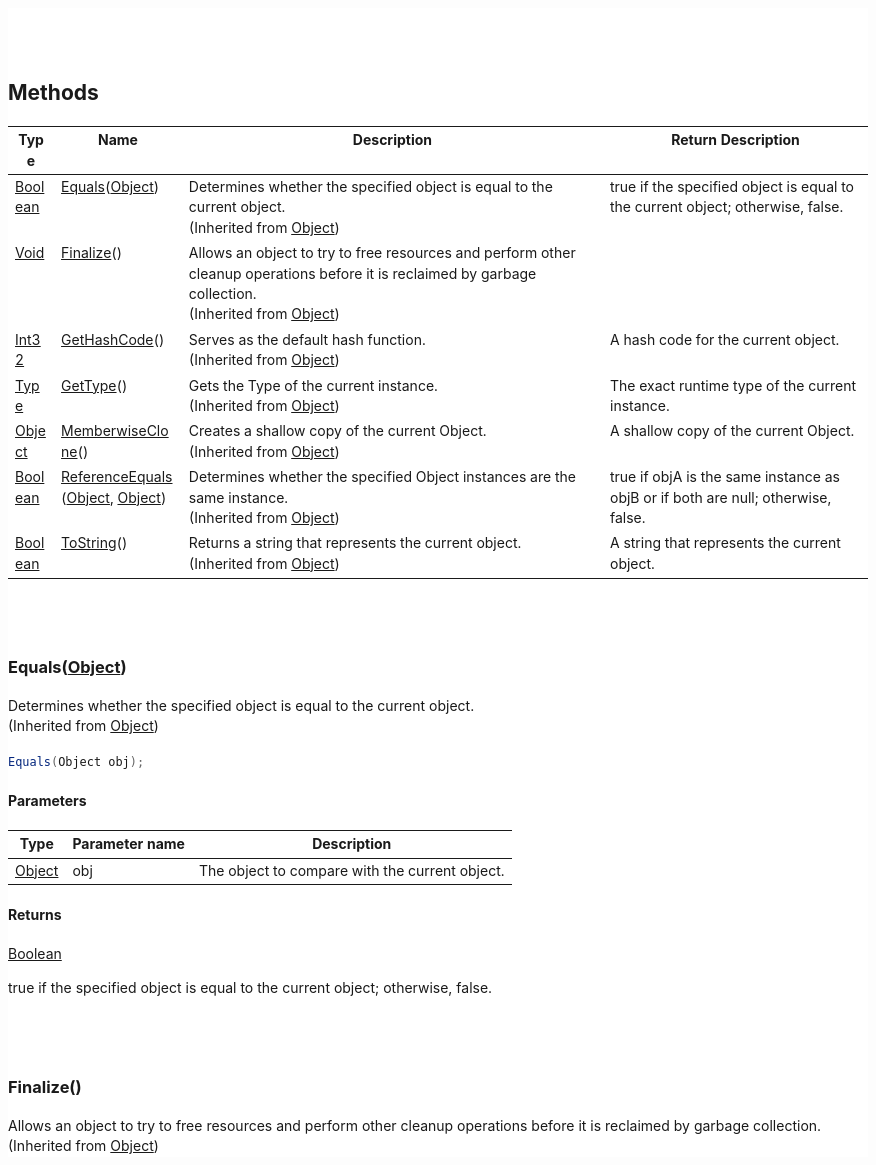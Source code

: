 
<br>
<br>

## Methods

| Type | Name | Description | Return Description 
| --- | --- | --- | --- 
| [Boolean](https://docs.microsoft.com/en-us/dotnet/api/system.boolean) | [Equals](#equalsobject)([Object](https://docs.microsoft.com/en-us/dotnet/api/system.object)) | Determines whether the specified object is equal to the current object.<br>(Inherited from [Object](https://docs.microsoft.com/en-us/dotnet/api/system.object)) | true if the specified object is equal to the current object; otherwise, false.
| [Void](https://docs.microsoft.com/en-us/dotnet/api/system.void) | [Finalize](#finalize)() | Allows an object to try to free resources and perform other cleanup operations before it is reclaimed by garbage collection.<br>(Inherited from [Object](https://docs.microsoft.com/en-us/dotnet/api/system.object)) | 
| [Int32](https://docs.microsoft.com/en-us/dotnet/api/system.int32) | [GetHashCode](#gethashcode)() | Serves as the default hash function.<br>(Inherited from [Object](https://docs.microsoft.com/en-us/dotnet/api/system.object)) | A hash code for the current object.
| [Type](https://docs.microsoft.com/en-us/dotnet/api/system.type) | [GetType](#gettype)() | Gets the Type of the current instance.<br>(Inherited from [Object](https://docs.microsoft.com/en-us/dotnet/api/system.object)) | The exact runtime type of the current instance.
| [Object](https://docs.microsoft.com/en-us/dotnet/api/system.object) | [MemberwiseClone](#memberwiseclone)() | Creates a shallow copy of the current Object.<br>(Inherited from [Object](https://docs.microsoft.com/en-us/dotnet/api/system.object)) | A shallow copy of the current Object.
| [Boolean](https://docs.microsoft.com/en-us/dotnet/api/system.boolean) | [ReferenceEquals](#referenceequalsobject-object)([Object](https://docs.microsoft.com/en-us/dotnet/api/system.object), [Object](https://docs.microsoft.com/en-us/dotnet/api/system.object)) | Determines whether the specified Object instances are the same instance.<br>(Inherited from [Object](https://docs.microsoft.com/en-us/dotnet/api/system.object)) | true if objA is the same instance as objB or if both are null; otherwise, false.
| [Boolean](https://docs.microsoft.com/en-us/dotnet/api/system.boolean) | [ToString](#tostring)() | Returns a string that represents the current object.<br>(Inherited from [Object](https://docs.microsoft.com/en-us/dotnet/api/system.object)) | A string that represents the current object.

<br>
<br>

### Equals([Object](https://docs.microsoft.com/en-us/dotnet/api/system.object))

Determines whether the specified object is equal to the current object.<br>(Inherited from [Object](https://docs.microsoft.com/en-us/dotnet/api/system.object))

```cs
Equals(Object obj);
```

#### Parameters

| Type | Parameter name | Description
| --- | --- | ---
| [Object](https://docs.microsoft.com/en-us/dotnet/api/system.object) | obj | The object to compare with the current object. 

#### Returns

[Boolean](https://docs.microsoft.com/en-us/dotnet/api/system.boolean)

true if the specified object is equal to the current object; otherwise, false.


<br>
<br>

### Finalize()

Allows an object to try to free resources and perform other cleanup operations before it is reclaimed by garbage collection.<br>(Inherited from [Object](https://docs.microsoft.com/en-us/dotnet/api/system.object))

